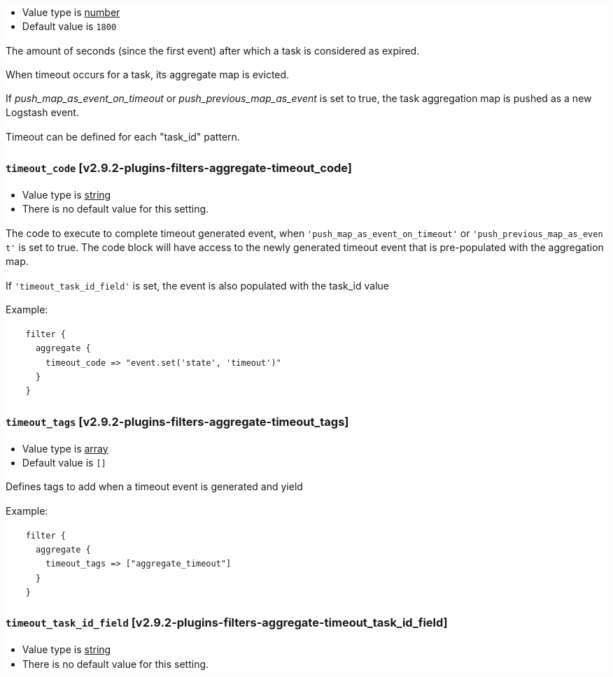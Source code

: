 * Value type is [number](/lsr/value-types.md#number)
* Default value is `1800`

The amount of seconds (since the first event) after which a task is considered as expired.

When timeout occurs for a task, its aggregate map is evicted.

If *push\_map\_as\_event\_on\_timeout* or *push\_previous\_map\_as\_event* is set to true, the task aggregation map is pushed as a new Logstash event.

Timeout can be defined for each "task\_id" pattern.

### `timeout_code` [v2.9.2-plugins-filters-aggregate-timeout_code]

* Value type is [string](/lsr/value-types.md#string)
* There is no default value for this setting.

The code to execute to complete timeout generated event, when `'push_map_as_event_on_timeout'` or `'push_previous_map_as_event'` is set to true. The code block will have access to the newly generated timeout event that is pre-populated with the aggregation map.

If `'timeout_task_id_field'` is set, the event is also populated with the task\_id value

Example:

```
    filter {
      aggregate {
        timeout_code => "event.set('state', 'timeout')"
      }
    }
```

### `timeout_tags` [v2.9.2-plugins-filters-aggregate-timeout_tags]

* Value type is [array](/lsr/value-types.md#array)
* Default value is `[]`

Defines tags to add when a timeout event is generated and yield

Example:

```
    filter {
      aggregate {
        timeout_tags => ["aggregate_timeout"]
      }
    }
```

### `timeout_task_id_field` [v2.9.2-plugins-filters-aggregate-timeout_task_id_field]

* Value type is [string](/lsr/value-types.md#string)
* There is no default value for this setting.
